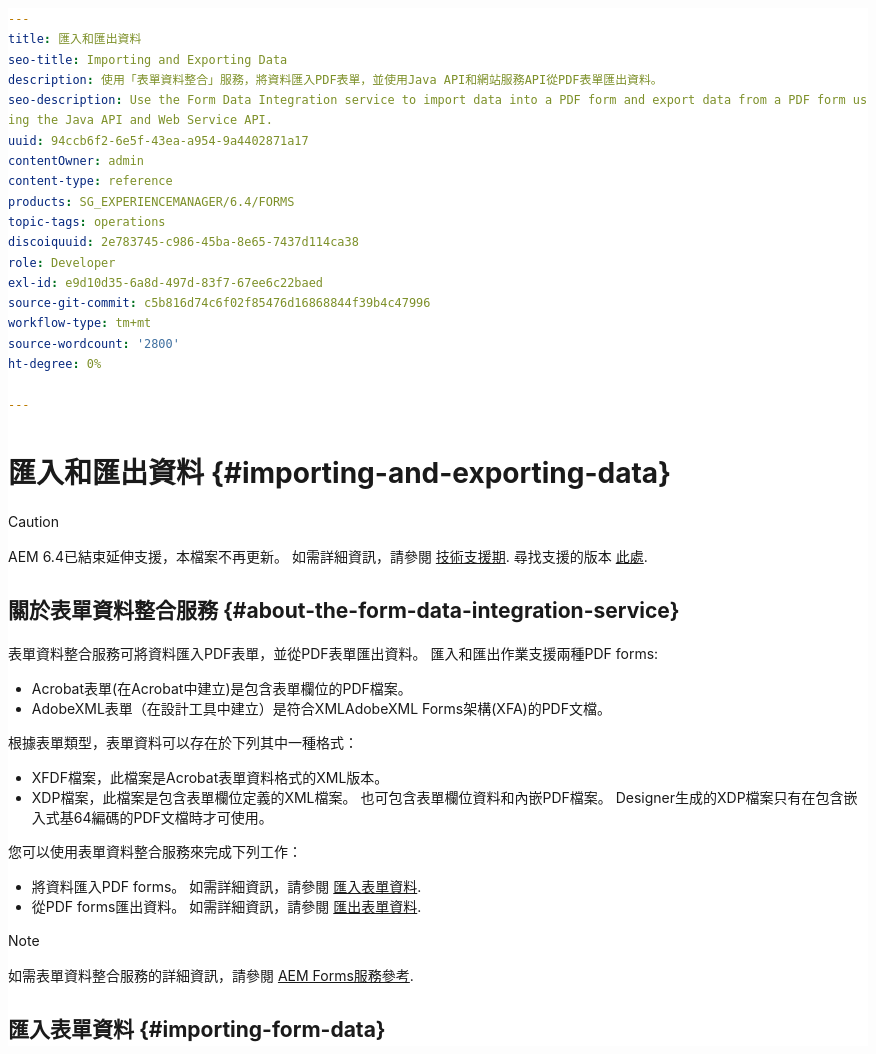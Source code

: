 ```yaml
---
title: 匯入和匯出資料
seo-title: Importing and Exporting Data
description: 使用「表單資料整合」服務，將資料匯入PDF表單，並使用Java API和網站服務API從PDF表單匯出資料。
seo-description: Use the Form Data Integration service to import data into a PDF form and export data from a PDF form using the Java API and Web Service API.
uuid: 94ccb6f2-6e5f-43ea-a954-9a4402871a17
contentOwner: admin
content-type: reference
products: SG_EXPERIENCEMANAGER/6.4/FORMS
topic-tags: operations
discoiquuid: 2e783745-c986-45ba-8e65-7437d114ca38
role: Developer
exl-id: e9d10d35-6a8d-497d-83f7-67ee6c22baed
source-git-commit: c5b816d74c6f02f85476d16868844f39b4c47996
workflow-type: tm+mt
source-wordcount: '2800'
ht-degree: 0%

---
```


# 匯入和匯出資料 {#importing-and-exporting-data}

>[!CAUTION]
>
>AEM 6.4已結束延伸支援，本檔案不再更新。 如需詳細資訊，請參閱 [技術支援期](https://helpx.adobe.com//tw/support/programs/eol-matrix.html). 尋找支援的版本 [此處](https://experienceleague.adobe.com/docs/).

## 關於表單資料整合服務 {#about-the-form-data-integration-service}

表單資料整合服務可將資料匯入PDF表單，並從PDF表單匯出資料。 匯入和匯出作業支援兩種PDF forms:

* Acrobat表單(在Acrobat中建立)是包含表單欄位的PDF檔案。
* AdobeXML表單（在設計工具中建立）是符合XMLAdobeXML Forms架構(XFA)的PDF文檔。

根據表單類型，表單資料可以存在於下列其中一種格式：

* XFDF檔案，此檔案是Acrobat表單資料格式的XML版本。
* XDP檔案，此檔案是包含表單欄位定義的XML檔案。 也可包含表單欄位資料和內嵌PDF檔案。 Designer生成的XDP檔案只有在包含嵌入式基64編碼的PDF文檔時才可使用。

您可以使用表單資料整合服務來完成下列工作：

* 將資料匯入PDF forms。 如需詳細資訊，請參閱 [匯入表單資料](importing-exporting-data.md#importing-form-data).
* 從PDF forms匯出資料。 如需詳細資訊，請參閱 [匯出表單資料](importing-exporting-data.md#exporting-form-data).

>[!NOTE]
>
>如需表單資料整合服務的詳細資訊，請參閱 [AEM Forms服務參考](https://www.adobe.com/go/learn_aemforms_services_63).

## 匯入表單資料 {#importing-form-data}
